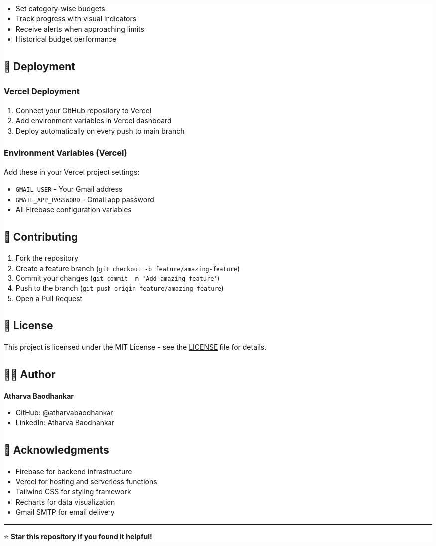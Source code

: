 - Set category-wise budgets
- Track progress with visual indicators
- Receive alerts when approaching limits
- Historical budget performance

## 🚀 Deployment

### **Vercel Deployment**

1. Connect your GitHub repository to Vercel
2. Add environment variables in Vercel dashboard
3. Deploy automatically on every push to main branch

### **Environment Variables (Vercel)**

Add these in your Vercel project settings:

- `GMAIL_USER` - Your Gmail address
- `GMAIL_APP_PASSWORD` - Gmail app password
- All Firebase configuration variables

## 🤝 Contributing

1. Fork the repository
2. Create a feature branch (`git checkout -b feature/amazing-feature`)
3. Commit your changes (`git commit -m 'Add amazing feature'`)
4. Push to the branch (`git push origin feature/amazing-feature`)
5. Open a Pull Request

## 📝 License

This project is licensed under the MIT License - see the [LICENSE](LICENSE) file for details.

## 👨‍💻 Author

**Atharva Baodhankar**

- GitHub: [@atharvabaodhankar](https://github.com/atharvabaodhankar)
- LinkedIn: [Atharva Baodhankar](https://linkedin.com/in/atharvabaodhankar)

## 🙏 Acknowledgments

- Firebase for backend infrastructure
- Vercel for hosting and serverless functions
- Tailwind CSS for styling framework
- Recharts for data visualization
- Gmail SMTP for email delivery

---

⭐ **Star this repository if you found it helpful!**

